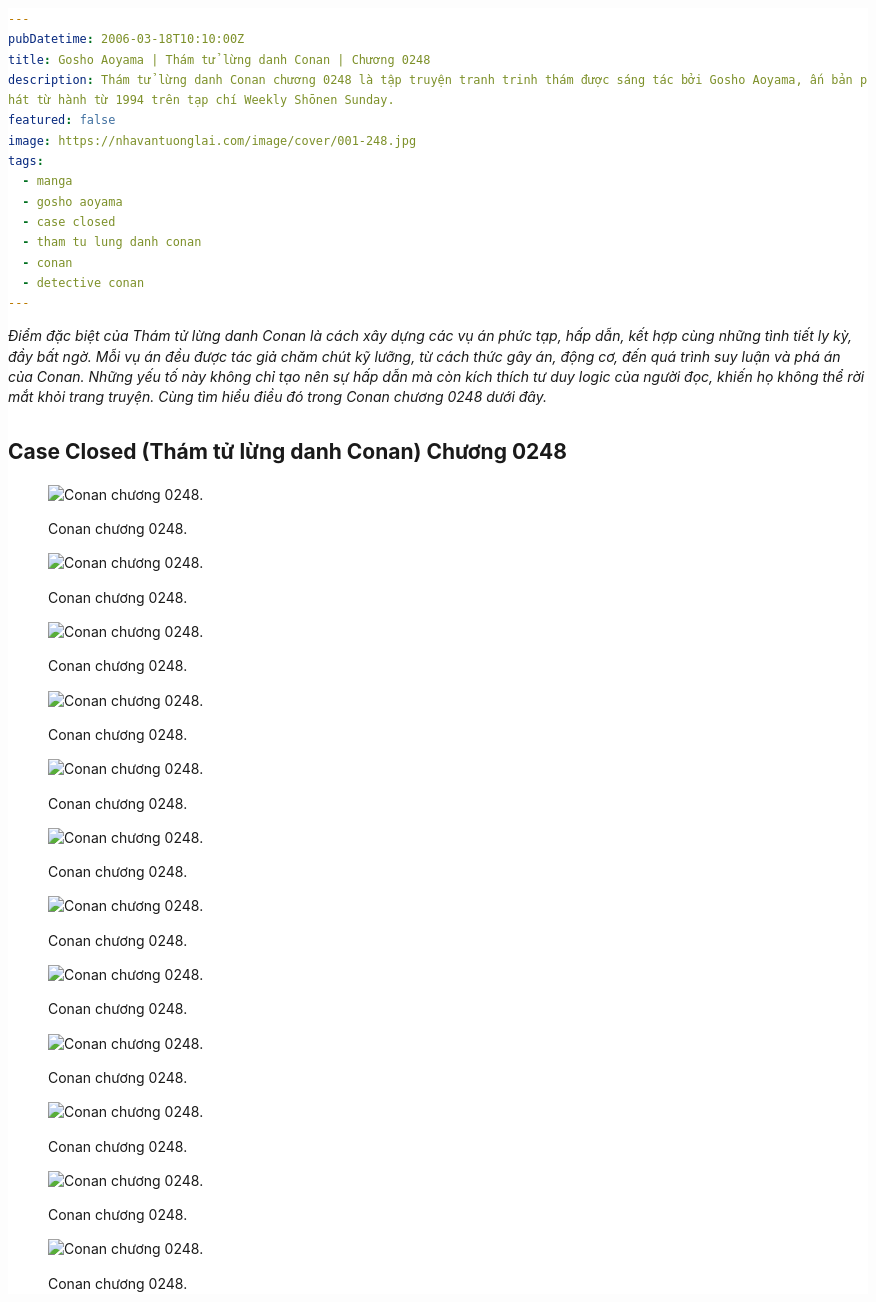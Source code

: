```yaml
---
pubDatetime: 2006-03-18T10:10:00Z
title: Gosho Aoyama | Thám tử lừng danh Conan | Chương 0248
description: Thám tử lừng danh Conan chương 0248 là tập truyện tranh trinh thám được sáng tác bởi Gosho Aoyama, ấn bản phát từ hành từ 1994 trên tạp chí Weekly Shōnen Sunday.
featured: false
image: https://nhavantuonglai.com/image/cover/001-248.jpg
tags:
  - manga
  - gosho aoyama
  - case closed
  - tham tu lung danh conan
  - conan
  - detective conan
---
```


_Điểm đặc biệt của Thám tử lừng danh Conan là cách xây dựng các vụ án phức tạp, hấp dẫn, kết hợp cùng những tình tiết ly kỳ, đầy bất ngờ. Mỗi vụ án đều được tác giả chăm chút kỹ lưỡng, từ cách thức gây án, động cơ, đến quá trình suy luận và phá án của Conan. Những yếu tố này không chỉ tạo nên sự hấp dẫn mà còn kích thích tư duy logic của người đọc, khiến họ không thể rời mắt khỏi trang truyện. Cùng tìm hiểu điều đó trong Conan chương 0248 dưới đây._

## Case Closed (Thám tử lừng danh Conan) Chương 0248

<figure><img src="https://nhavantuonglai.blog/manga/gosho-aoyama/case-closed/0248-01.jpg" alt="Conan chương 0248." title="Conan chương 0248." height=100% width=100%><figcaption></p>Conan chương 0248.</p></figcaption></figure>

<figure><img src="https://nhavantuonglai.blog/manga/gosho-aoyama/case-closed/0248-02.jpg" alt="Conan chương 0248." title="Conan chương 0248." height=100% width=100%><figcaption></p>Conan chương 0248.</p></figcaption></figure>

<figure><img src="https://nhavantuonglai.blog/manga/gosho-aoyama/case-closed/0248-03.jpg" alt="Conan chương 0248." title="Conan chương 0248." height=100% width=100%><figcaption></p>Conan chương 0248.</p></figcaption></figure>

<figure><img src="https://nhavantuonglai.blog/manga/gosho-aoyama/case-closed/0248-04.jpg" alt="Conan chương 0248." title="Conan chương 0248." height=100% width=100%><figcaption></p>Conan chương 0248.</p></figcaption></figure>

<figure><img src="https://nhavantuonglai.blog/manga/gosho-aoyama/case-closed/0248-05.jpg" alt="Conan chương 0248." title="Conan chương 0248." height=100% width=100%><figcaption></p>Conan chương 0248.</p></figcaption></figure>

<figure><img src="https://nhavantuonglai.blog/manga/gosho-aoyama/case-closed/0248-06.jpg" alt="Conan chương 0248." title="Conan chương 0248." height=100% width=100%><figcaption></p>Conan chương 0248.</p></figcaption></figure>

<figure><img src="https://nhavantuonglai.blog/manga/gosho-aoyama/case-closed/0248-07.jpg" alt="Conan chương 0248." title="Conan chương 0248." height=100% width=100%><figcaption></p>Conan chương 0248.</p></figcaption></figure>

<figure><img src="https://nhavantuonglai.blog/manga/gosho-aoyama/case-closed/0248-08.jpg" alt="Conan chương 0248." title="Conan chương 0248." height=100% width=100%><figcaption></p>Conan chương 0248.</p></figcaption></figure>

<figure><img src="https://nhavantuonglai.blog/manga/gosho-aoyama/case-closed/0248-09.jpg" alt="Conan chương 0248." title="Conan chương 0248." height=100% width=100%><figcaption></p>Conan chương 0248.</p></figcaption></figure>

<figure><img src="https://nhavantuonglai.blog/manga/gosho-aoyama/case-closed/0248-10.jpg" alt="Conan chương 0248." title="Conan chương 0248." height=100% width=100%><figcaption></p>Conan chương 0248.</p></figcaption></figure>

<figure><img src="https://nhavantuonglai.blog/manga/gosho-aoyama/case-closed/0248-11.jpg" alt="Conan chương 0248." title="Conan chương 0248." height=100% width=100%><figcaption></p>Conan chương 0248.</p></figcaption></figure>

<figure><img src="https://nhavantuonglai.blog/manga/gosho-aoyama/case-closed/0248-12.jpg" alt="Conan chương 0248." title="Conan chương 0248." height=100% width=100%><figcaption></p>Conan chương 0248.</p></figcaption></figure>
